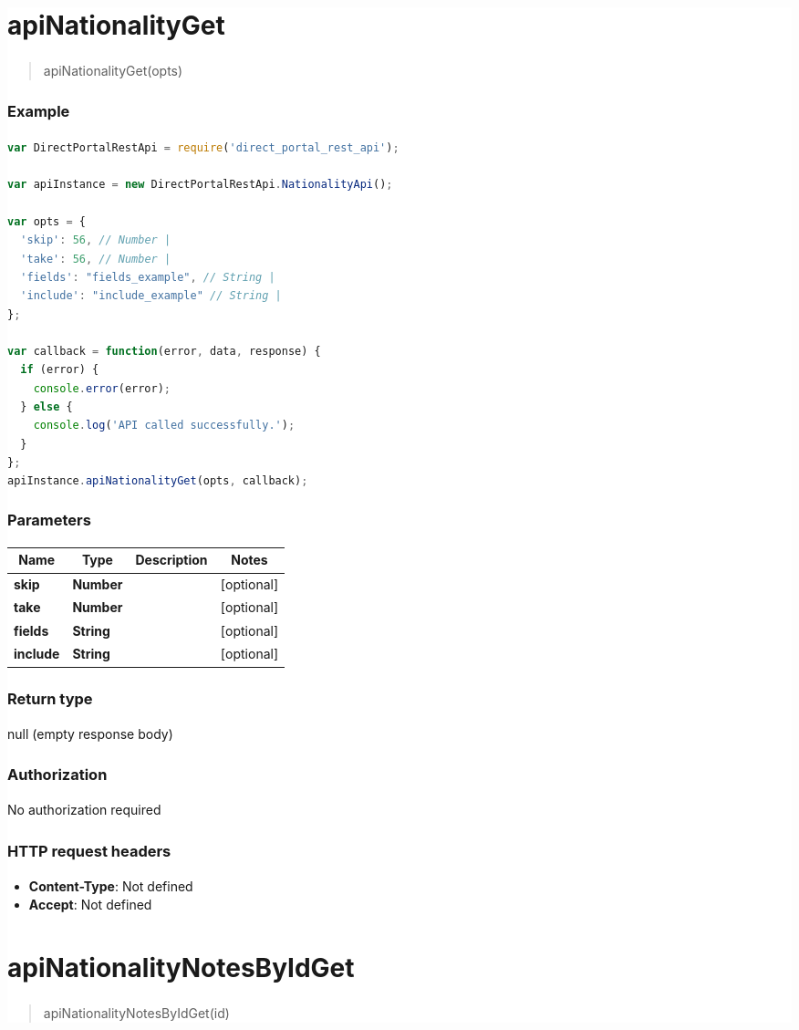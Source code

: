 <a name="apiNationalityGet"></a>
# **apiNationalityGet**
> apiNationalityGet(opts)



### Example
```javascript
var DirectPortalRestApi = require('direct_portal_rest_api');

var apiInstance = new DirectPortalRestApi.NationalityApi();

var opts = { 
  'skip': 56, // Number | 
  'take': 56, // Number | 
  'fields': "fields_example", // String | 
  'include': "include_example" // String | 
};

var callback = function(error, data, response) {
  if (error) {
    console.error(error);
  } else {
    console.log('API called successfully.');
  }
};
apiInstance.apiNationalityGet(opts, callback);
```

### Parameters

Name | Type | Description  | Notes
------------- | ------------- | ------------- | -------------
 **skip** | **Number**|  | [optional] 
 **take** | **Number**|  | [optional] 
 **fields** | **String**|  | [optional] 
 **include** | **String**|  | [optional] 

### Return type

null (empty response body)

### Authorization

No authorization required

### HTTP request headers

 - **Content-Type**: Not defined
 - **Accept**: Not defined

<a name="apiNationalityNotesByIdGet"></a>
# **apiNationalityNotesByIdGet**
> apiNationalityNotesByIdGet(id)
